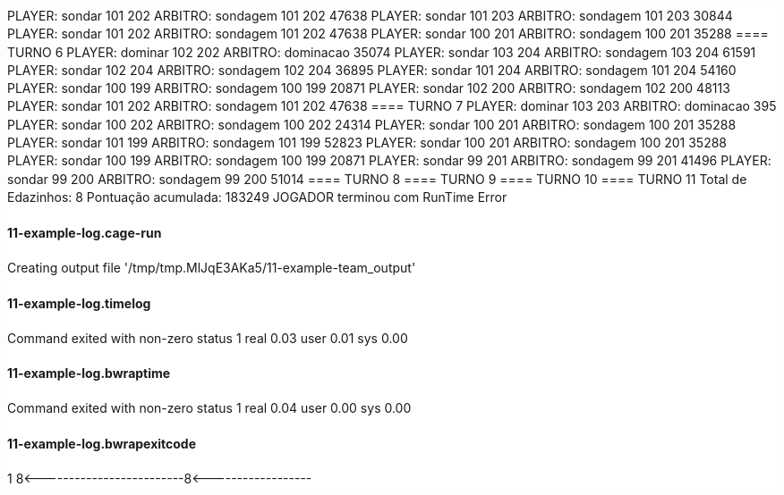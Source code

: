   PLAYER: sondar 101 202
  ARBITRO: sondagem 101 202 47638
  PLAYER: sondar 101 203
  ARBITRO: sondagem 101 203 30844
  PLAYER: sondar 101 202
  ARBITRO: sondagem 101 202 47638
  PLAYER: sondar 100 201
  ARBITRO: sondagem 100 201 35288
==== TURNO 6
  PLAYER: dominar 102 202
  ARBITRO: dominacao 35074
  PLAYER: sondar 103 204
  ARBITRO: sondagem 103 204 61591
  PLAYER: sondar 102 204
  ARBITRO: sondagem 102 204 36895
  PLAYER: sondar 101 204
  ARBITRO: sondagem 101 204 54160
  PLAYER: sondar 100 199
  ARBITRO: sondagem 100 199 20871
  PLAYER: sondar 102 200
  ARBITRO: sondagem 102 200 48113
  PLAYER: sondar 101 202
  ARBITRO: sondagem 101 202 47638
==== TURNO 7
  PLAYER: dominar 103 203
  ARBITRO: dominacao 395
  PLAYER: sondar 100 202
  ARBITRO: sondagem 100 202 24314
  PLAYER: sondar 100 201
  ARBITRO: sondagem 100 201 35288
  PLAYER: sondar 101 199
  ARBITRO: sondagem 101 199 52823
  PLAYER: sondar 100 201
  ARBITRO: sondagem 100 201 35288
  PLAYER: sondar 100 199
  ARBITRO: sondagem 100 199 20871
  PLAYER: sondar 99 201
  ARBITRO: sondagem 99 201 41496
  PLAYER: sondar 99 200
  ARBITRO: sondagem 99 200 51014
==== TURNO 8
==== TURNO 9
==== TURNO 10
==== TURNO 11
Total de Edazinhos: 8
Pontuação acumulada: 183249
JOGADOR terminou com RunTime Error
#### 11-example-log.cage-run
Creating output file '/tmp/tmp.MlJqE3AKa5/11-example-team_output'
#### 11-example-log.timelog
Command exited with non-zero status 1
real 0.03
user 0.01
sys 0.00
#### 11-example-log.bwraptime
Command exited with non-zero status 1
real 0.04
user 0.00
sys 0.00
#### 11-example-log.bwrapexitcode
1
8<-------------------------8<------------------